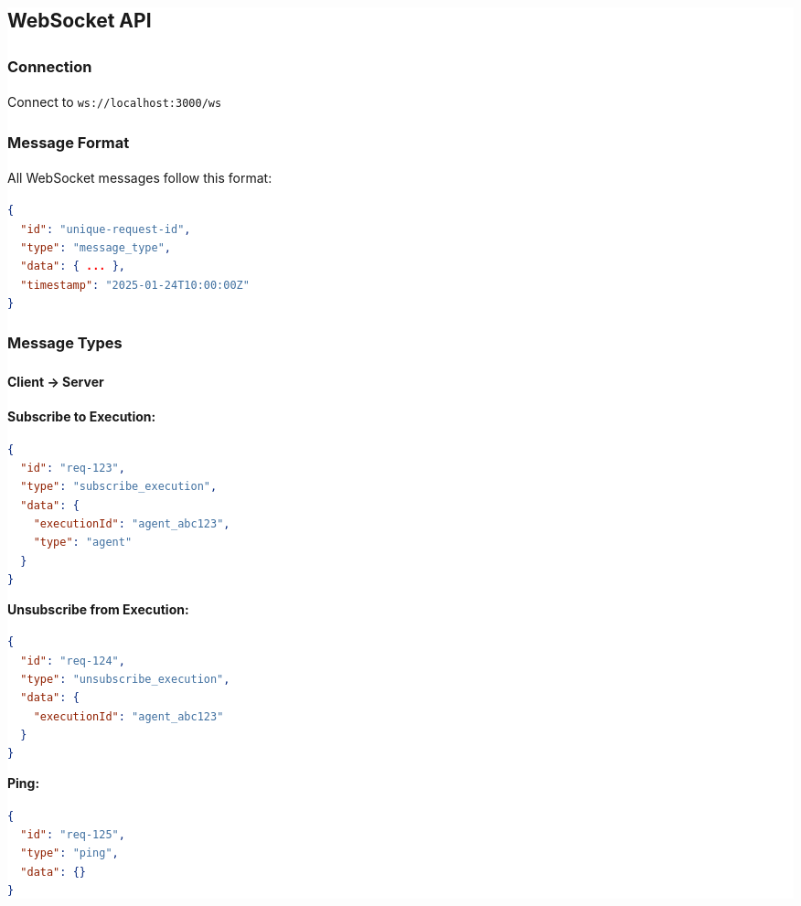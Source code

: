 ## WebSocket API

### Connection

Connect to `ws://localhost:3000/ws`

### Message Format

All WebSocket messages follow this format:

```json
{
  "id": "unique-request-id",
  "type": "message_type",
  "data": { ... },
  "timestamp": "2025-01-24T10:00:00Z"
}
```

### Message Types

#### Client → Server

**Subscribe to Execution:**
```json
{
  "id": "req-123",
  "type": "subscribe_execution",
  "data": {
    "executionId": "agent_abc123",
    "type": "agent"
  }
}
```

**Unsubscribe from Execution:**
```json
{
  "id": "req-124",
  "type": "unsubscribe_execution",
  "data": {
    "executionId": "agent_abc123"
  }
}
```

**Ping:**
```json
{
  "id": "req-125",
  "type": "ping",
  "data": {}
}
```
